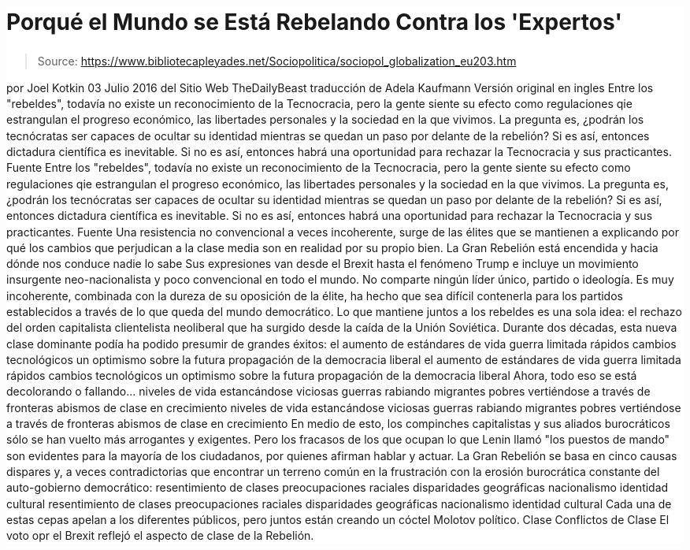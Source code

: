 # Porqué el Mundo se Está Rebelando Contra los 'Expertos'

> Source: https://www.bibliotecapleyades.net/Sociopolitica/sociopol_globalization_eu203.htm

por Joel Kotkin 03 Julio 2016
del Sitio Web TheDailyBeast
traducción de Adela Kaufmann Versión original en ingles
Entre los "rebeldes", todavía no existe un reconocimiento de la Tecnocracia, pero la gente siente su efecto como regulaciones qie estrangulan el progreso económico, las libertades personales y la sociedad en la que vivimos. La pregunta es, ¿podrán los tecnócratas ser capaces de ocultar su identidad mientras se quedan un paso por delante de la rebelión? Si es así, entonces dictadura científica es inevitable. Si no es así, entonces habrá una oportunidad para rechazar la Tecnocracia y sus practicantes. Fuente
Entre los "rebeldes", todavía no existe un reconocimiento de la Tecnocracia, pero la gente siente su efecto como regulaciones qie estrangulan el progreso económico, las libertades personales y la sociedad en la que vivimos.
La pregunta es, ¿podrán los tecnócratas ser capaces de ocultar su identidad mientras se quedan un paso por delante de la rebelión?
Si es así, entonces dictadura científica es inevitable.
Si no es así, entonces habrá una oportunidad para rechazar la Tecnocracia y sus practicantes.
Fuente
Una resistencia no convencional a veces incoherente,
surge de las élites que se mantienen a explicando
por qué los cambios que perjudican a la clase media
son en realidad por su propio bien.
La Gran Rebelión está encendida y hacia dónde nos conduce nadie lo sabe Sus expresiones van desde el Brexit hasta el fenómeno Trump e incluye un movimiento insurgente neo-nacionalista y poco convencional en todo el mundo.
No comparte ningún líder único, partido o ideología. Es muy incoherente, combinada con la dureza de su oposición de la élite, ha hecho que sea difícil contenerla para los partidos establecidos a través de lo que queda del mundo democrático. Lo que mantiene juntos a los rebeldes es una sola idea:
el rechazo del orden capitalista clientelista neoliberal que ha surgido desde la caída de la Unión Soviética.
Durante dos décadas, esta nueva clase dominante podía ha podido presumir de grandes éxitos:
el aumento de estándares de vida guerra limitada rápidos cambios tecnológicos un optimismo sobre la futura propagación de la democracia liberal
el aumento de estándares de vida
guerra limitada
rápidos cambios tecnológicos
un optimismo sobre la futura propagación de la democracia liberal
Ahora, todo eso se está decolorando o fallando...
niveles de vida estancándose viciosas guerras rabiando migrantes pobres vertiéndose a través de fronteras abismos de clase en crecimiento
niveles de vida estancándose
viciosas guerras rabiando
migrantes pobres vertiéndose a través de fronteras
abismos de clase en crecimiento
En medio de esto, los compinches capitalistas y sus aliados burocráticos sólo se han vuelto más arrogantes y exigentes.
Pero los fracasos de los que ocupan lo que Lenin llamó "los puestos de mando" son evidentes para la mayoría de los ciudadanos, por quienes afirman hablar y actuar.
La Gran Rebelión se basa en cinco causas dispares y, a veces contradictorias que encontrar un terreno común en la frustración con la erosión burocrática constante del auto-gobierno democrático:
resentimiento de clases preocupaciones raciales disparidades geográficas nacionalismo identidad cultural
resentimiento de clases
preocupaciones raciales
disparidades geográficas
nacionalismo
identidad cultural
Cada una de estas cepas apelan a los diferentes públicos, pero juntos están creando un cóctel Molotov político.
Clase Conflictos de Clase El voto opr el Brexit reflejó el aspecto de clase de la Rebelión.